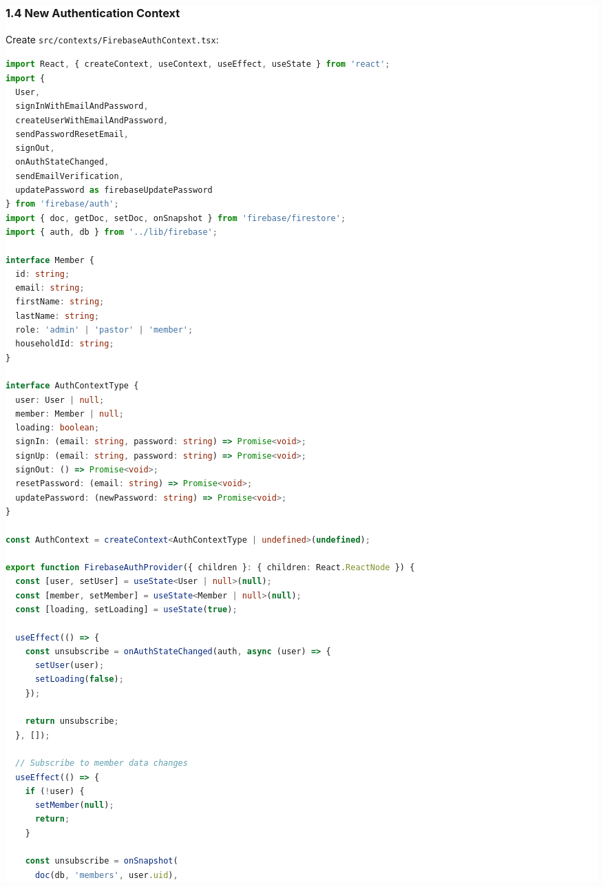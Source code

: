 ### 1.4 New Authentication Context

Create `src/contexts/FirebaseAuthContext.tsx`:

```typescript
import React, { createContext, useContext, useEffect, useState } from 'react';
import {
  User,
  signInWithEmailAndPassword,
  createUserWithEmailAndPassword,
  sendPasswordResetEmail,
  signOut,
  onAuthStateChanged,
  sendEmailVerification,
  updatePassword as firebaseUpdatePassword
} from 'firebase/auth';
import { doc, getDoc, setDoc, onSnapshot } from 'firebase/firestore';
import { auth, db } from '../lib/firebase';

interface Member {
  id: string;
  email: string;
  firstName: string;
  lastName: string;
  role: 'admin' | 'pastor' | 'member';
  householdId: string;
}

interface AuthContextType {
  user: User | null;
  member: Member | null;
  loading: boolean;
  signIn: (email: string, password: string) => Promise<void>;
  signUp: (email: string, password: string) => Promise<void>;
  signOut: () => Promise<void>;
  resetPassword: (email: string) => Promise<void>;
  updatePassword: (newPassword: string) => Promise<void>;
}

const AuthContext = createContext<AuthContextType | undefined>(undefined);

export function FirebaseAuthProvider({ children }: { children: React.ReactNode }) {
  const [user, setUser] = useState<User | null>(null);
  const [member, setMember] = useState<Member | null>(null);
  const [loading, setLoading] = useState(true);

  useEffect(() => {
    const unsubscribe = onAuthStateChanged(auth, async (user) => {
      setUser(user);
      setLoading(false);
    });

    return unsubscribe;
  }, []);

  // Subscribe to member data changes
  useEffect(() => {
    if (!user) {
      setMember(null);
      return;
    }

    const unsubscribe = onSnapshot(
      doc(db, 'members', user.uid),
```